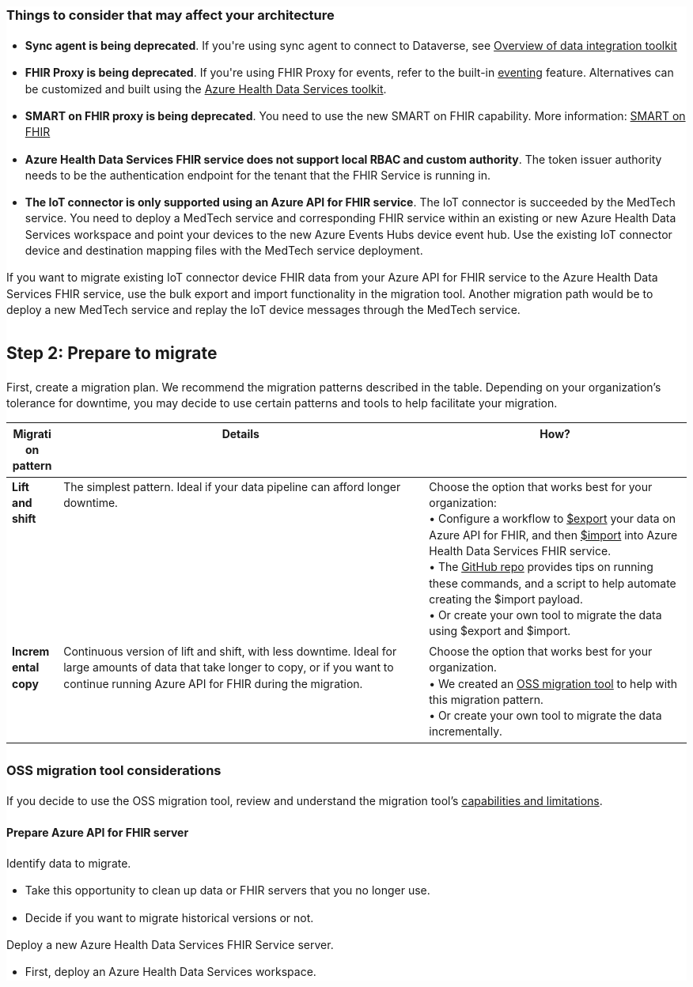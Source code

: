 ### Things to consider that may affect your architecture

- **Sync agent is being deprecated**. If you're using sync agent to connect to Dataverse, see [Overview of data integration toolkit](/dynamics365/industry/healthcare/data-integration-toolkit-overview?toc=%2Findustry%2Fhealthcare%2Ftoc.json&bc=%2Findustry%2Fbreadcrumb%2Ftoc.json)

- **FHIR Proxy is being deprecated**. If you're using FHIR Proxy for events, refer to the built-in [eventing](../events/events-overview.md) feature. Alternatives can be customized and built using the [Azure Health Data Services toolkit](https://github.com/microsoft/azure-health-data-services-toolkit).

- **SMART on FHIR proxy is being deprecated**. You need to use the new SMART on FHIR capability. More information: [SMART on FHIR](smart-on-fhir.md)

- **Azure Health Data Services FHIR service does not support local RBAC and custom authority**. The token issuer authority needs to be the authentication endpoint for the tenant that the FHIR Service is running in.

- **The IoT connector is only supported using an Azure API for FHIR service**. The IoT connector is succeeded by the MedTech service. You need to deploy a MedTech service and corresponding FHIR service within an existing or new Azure Health Data Services workspace and point your devices to the new Azure Events Hubs device event hub. Use the existing IoT connector device and destination mapping files with the MedTech service deployment.

If you want to migrate existing IoT connector device FHIR data from your Azure API for FHIR service to the Azure Health Data Services FHIR service, use the bulk export and import functionality in the migration tool. Another migration path would be to deploy a new MedTech service and replay the IoT device messages through the MedTech service.

## Step 2: Prepare to migrate

First, create a migration plan. We recommend the migration patterns described in the table. Depending on your organization’s tolerance for downtime, you may decide to use certain patterns and tools to help facilitate your migration.

|Migration pattern|Details|How?|
|-----------------|-------|----|
|**Lift and shift**|The simplest pattern. Ideal if your data pipeline can afford longer downtime.|Choose the option that works best for your organization: <br> • Configure a workflow to [\$export](../azure-api-for-fhir/export-data.md) your data on Azure API for FHIR, and then [\$import](configure-import-data.md) into Azure Health Data Services FHIR service. <br> • The [GitHub repo](https://github.com/Azure/apiforfhir-migration-tool/blob/main/lift-and-shift-resources/Liftandshiftresources_README.md) provides tips on running these commands, and a script to help automate creating the \$import payload.  <br> • Or create your own tool to migrate the data using \$export and \$import.|
|**Incremental copy**|Continuous version of lift and shift, with less downtime. Ideal for large amounts of data that take longer to copy, or if you want to continue running Azure API for FHIR during the migration.|Choose the option that works best for your organization. <br> • We created an [OSS migration tool](https://github.com/Azure/apiforfhir-migration-tool/tree/main/FHIR-data-migration-tool-docs) to help with this migration pattern. <br> • Or create your own tool to migrate the data incrementally.|

### OSS migration tool considerations

If you decide to use the OSS migration tool, review and understand the migration tool’s [capabilities and limitations](https://github.com/Azure/apiforfhir-migration-tool/blob/main/FHIR-data-migration-tool-docs/Appendix.md).

#### Prepare Azure API for FHIR server

Identify data to migrate.
- Take this opportunity to clean up data or FHIR servers that you no longer use.

- Decide if you want to migrate historical versions or not.

Deploy a new Azure Health Data Services FHIR Service server.
- First, deploy an Azure Health Data Services workspace.

